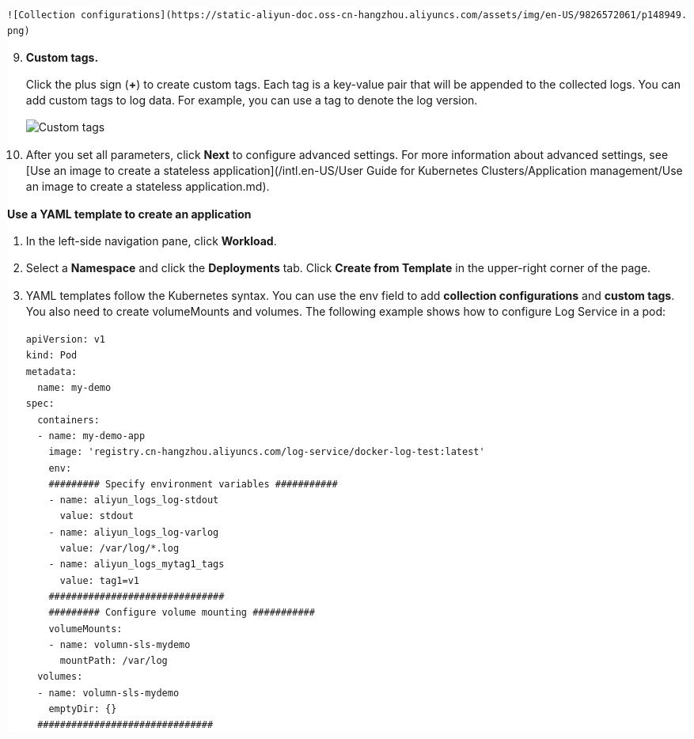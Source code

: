     ![Collection configurations](https://static-aliyun-doc.oss-cn-hangzhou.aliyuncs.com/assets/img/en-US/9826572061/p148949.png)

9.  **Custom tags.**

    Click the plus sign \(**+**\) to create custom tags. Each tag is a key-value pair that will be appended to the collected logs. You can add custom tags to log data. For example, you can use a tag to denote the log version.

    ![Custom tags](https://static-aliyun-doc.oss-cn-hangzhou.aliyuncs.com/assets/img/en-US/1055359951/p9473.png)

10. After you set all parameters, click **Next** to configure advanced settings. For more information about advanced settings, see [Use an image to create a stateless application](/intl.en-US/User Guide for Kubernetes Clusters/Application management/Use an image to create a stateless application.md).


**Use a YAML template to create an application**

1.  In the left-side navigation pane, click **Workload**.

2.  Select a **Namespace** and click the **Deployments** tab. Click **Create from Template** in the upper-right corner of the page.

3.  YAML templates follow the Kubernetes syntax. You can use the env field to add **collection configurations** and **custom tags**. You also need to create volumeMounts and volumes. The following example shows how to configure Log Service in a pod:

    ```
    apiVersion: v1
    kind: Pod
    metadata:
      name: my-demo
    spec:
      containers:
      - name: my-demo-app
        image: 'registry.cn-hangzhou.aliyuncs.com/log-service/docker-log-test:latest'
        env:
        ######### Specify environment variables ###########
        - name: aliyun_logs_log-stdout
          value: stdout
        - name: aliyun_logs_log-varlog
          value: /var/log/*.log
        - name: aliyun_logs_mytag1_tags
          value: tag1=v1
        ###############################
        ######### Configure volume mounting ###########
        volumeMounts:
        - name: volumn-sls-mydemo
          mountPath: /var/log
      volumes:
      - name: volumn-sls-mydemo
        emptyDir: {}
      ###############################
    ```
